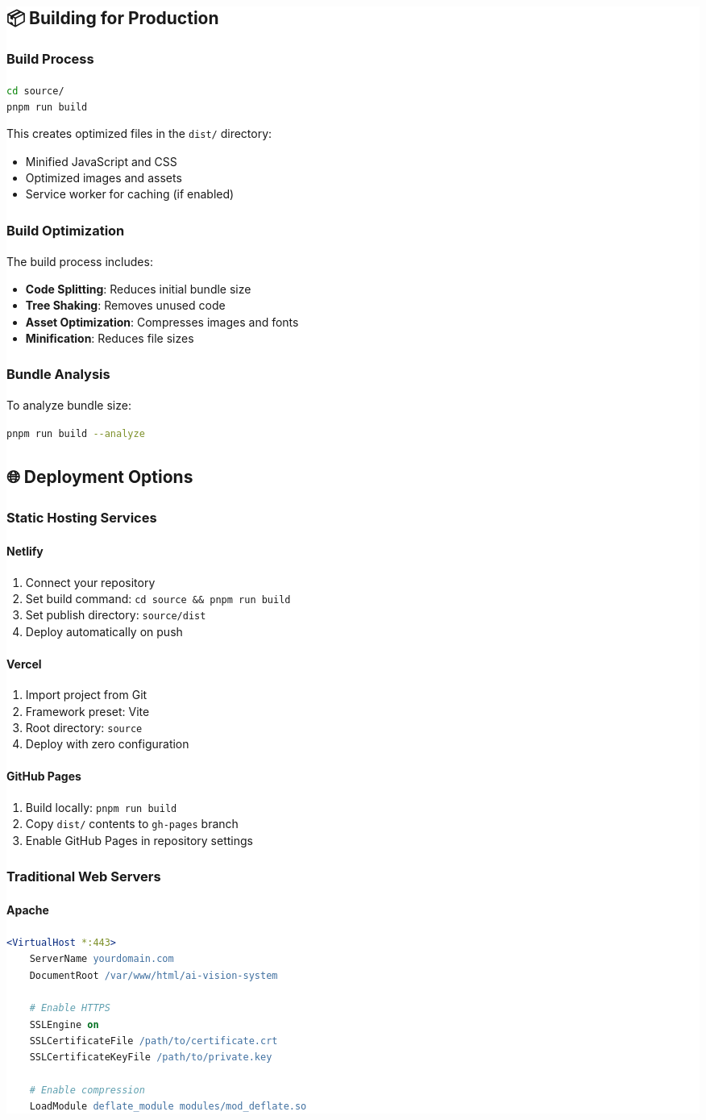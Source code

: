 ## 📦 Building for Production

### Build Process
```bash
cd source/
pnpm run build
```

This creates optimized files in the `dist/` directory:
- Minified JavaScript and CSS
- Optimized images and assets
- Service worker for caching (if enabled)

### Build Optimization
The build process includes:
- **Code Splitting**: Reduces initial bundle size
- **Tree Shaking**: Removes unused code
- **Asset Optimization**: Compresses images and fonts
- **Minification**: Reduces file sizes

### Bundle Analysis
To analyze bundle size:
```bash
pnpm run build --analyze
```

## 🌐 Deployment Options

### Static Hosting Services

#### Netlify
1. Connect your repository
2. Set build command: `cd source && pnpm run build`
3. Set publish directory: `source/dist`
4. Deploy automatically on push

#### Vercel
1. Import project from Git
2. Framework preset: Vite
3. Root directory: `source`
4. Deploy with zero configuration

#### GitHub Pages
1. Build locally: `pnpm run build`
2. Copy `dist/` contents to `gh-pages` branch
3. Enable GitHub Pages in repository settings

### Traditional Web Servers

#### Apache
```apache
<VirtualHost *:443>
    ServerName yourdomain.com
    DocumentRoot /var/www/html/ai-vision-system
    
    # Enable HTTPS
    SSLEngine on
    SSLCertificateFile /path/to/certificate.crt
    SSLCertificateKeyFile /path/to/private.key
    
    # Enable compression
    LoadModule deflate_module modules/mod_deflate.so
```